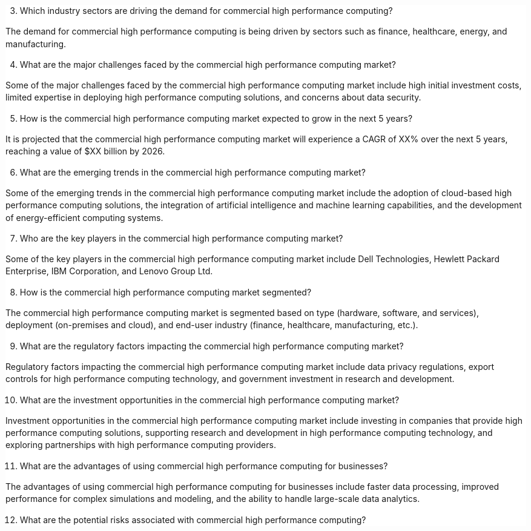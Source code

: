 3. Which industry sectors are driving the demand for commercial high performance computing?
 

The demand for commercial high performance computing is being driven by sectors such as finance, healthcare, energy, and manufacturing.

4. What are the major challenges faced by the commercial high performance computing market?
 

Some of the major challenges faced by the commercial high performance computing market include high initial investment costs, limited expertise in deploying high performance computing solutions, and concerns about data security.

5. How is the commercial high performance computing market expected to grow in the next 5 years?
 

It is projected that the commercial high performance computing market will experience a CAGR of XX% over the next 5 years, reaching a value of $XX billion by 2026.

6. What are the emerging trends in the commercial high performance computing market?
 

Some of the emerging trends in the commercial high performance computing market include the adoption of cloud-based high performance computing solutions, the integration of artificial intelligence and machine learning capabilities, and the development of energy-efficient computing systems.

7. Who are the key players in the commercial high performance computing market?
 

Some of the key players in the commercial high performance computing market include Dell Technologies, Hewlett Packard Enterprise, IBM Corporation, and Lenovo Group Ltd.

8. How is the commercial high performance computing market segmented?
 

The commercial high performance computing market is segmented based on type (hardware, software, and services), deployment (on-premises and cloud), and end-user industry (finance, healthcare, manufacturing, etc.).

9. What are the regulatory factors impacting the commercial high performance computing market?
 

Regulatory factors impacting the commercial high performance computing market include data privacy regulations, export controls for high performance computing technology, and government investment in research and development.

10. What are the investment opportunities in the commercial high performance computing market?
 

Investment opportunities in the commercial high performance computing market include investing in companies that provide high performance computing solutions, supporting research and development in high performance computing technology, and exploring partnerships with high performance computing providers.

11. What are the advantages of using commercial high performance computing for businesses?
 

The advantages of using commercial high performance computing for businesses include faster data processing, improved performance for complex simulations and modeling, and the ability to handle large-scale data analytics.

12. What are the potential risks associated with commercial high performance computing?
 
